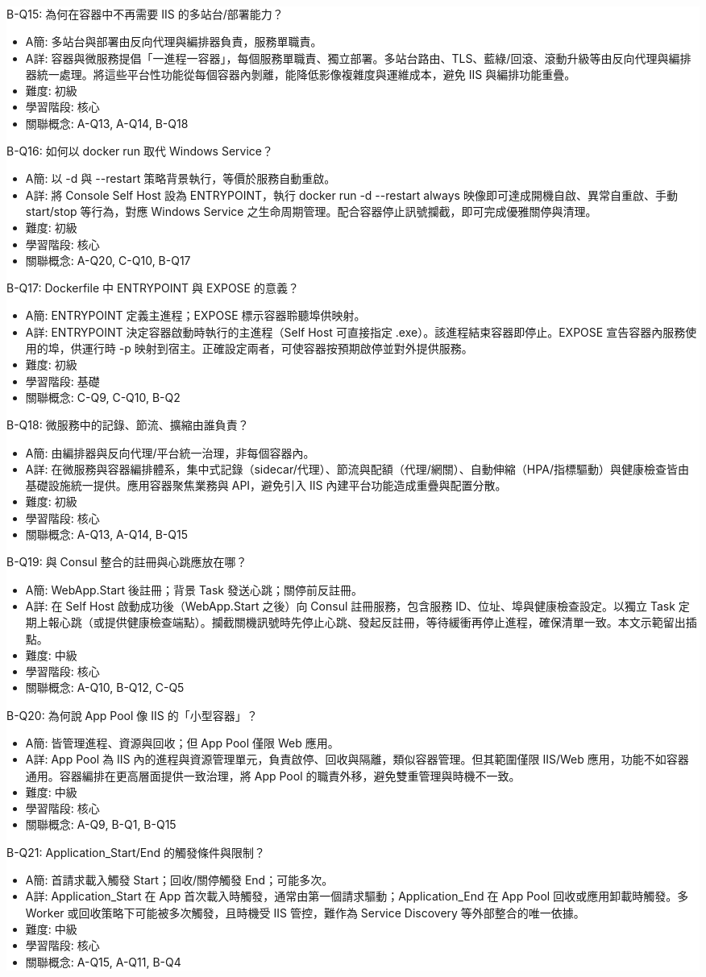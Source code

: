 B-Q15: 為何在容器中不再需要 IIS 的多站台/部署能力？
- A簡: 多站台與部署由反向代理與編排器負責，服務單職責。
- A詳: 容器與微服務提倡「一進程一容器」，每個服務單職責、獨立部署。多站台路由、TLS、藍綠/回滾、滾動升級等由反向代理與編排器統一處理。將這些平台性功能從每個容器內剝離，能降低影像複雜度與運維成本，避免 IIS 與編排功能重疊。
- 難度: 初級
- 學習階段: 核心
- 關聯概念: A-Q13, A-Q14, B-Q18

B-Q16: 如何以 docker run 取代 Windows Service？
- A簡: 以 -d 與 --restart 策略背景執行，等價於服務自動重啟。
- A詳: 將 Console Self Host 設為 ENTRYPOINT，執行 docker run -d --restart always 映像即可達成開機自啟、異常自重啟、手動 start/stop 等行為，對應 Windows Service 之生命周期管理。配合容器停止訊號攔截，即可完成優雅關停與清理。
- 難度: 初級
- 學習階段: 核心
- 關聯概念: A-Q20, C-Q10, B-Q17

B-Q17: Dockerfile 中 ENTRYPOINT 與 EXPOSE 的意義？
- A簡: ENTRYPOINT 定義主進程；EXPOSE 標示容器聆聽埠供映射。
- A詳: ENTRYPOINT 決定容器啟動時執行的主進程（Self Host 可直接指定 .exe）。該進程結束容器即停止。EXPOSE 宣告容器內服務使用的埠，供運行時 -p 映射到宿主。正確設定兩者，可使容器按預期啟停並對外提供服務。
- 難度: 初級
- 學習階段: 基礎
- 關聯概念: C-Q9, C-Q10, B-Q2

B-Q18: 微服務中的記錄、節流、擴縮由誰負責？
- A簡: 由編排器與反向代理/平台統一治理，非每個容器內。
- A詳: 在微服務與容器編排體系，集中式記錄（sidecar/代理）、節流與配額（代理/網關）、自動伸縮（HPA/指標驅動）與健康檢查皆由基礎設施統一提供。應用容器聚焦業務與 API，避免引入 IIS 內建平台功能造成重疊與配置分散。
- 難度: 初級
- 學習階段: 核心
- 關聯概念: A-Q13, A-Q14, B-Q15

B-Q19: 與 Consul 整合的註冊與心跳應放在哪？
- A簡: WebApp.Start 後註冊；背景 Task 發送心跳；關停前反註冊。
- A詳: 在 Self Host 啟動成功後（WebApp.Start 之後）向 Consul 註冊服務，包含服務 ID、位址、埠與健康檢查設定。以獨立 Task 定期上報心跳（或提供健康檢查端點）。攔截關機訊號時先停止心跳、發起反註冊，等待緩衝再停止進程，確保清單一致。本文示範留出插點。
- 難度: 中級
- 學習階段: 核心
- 關聯概念: A-Q10, B-Q12, C-Q5

B-Q20: 為何說 App Pool 像 IIS 的「小型容器」？
- A簡: 皆管理進程、資源與回收；但 App Pool 僅限 Web 應用。
- A詳: App Pool 為 IIS 內的進程與資源管理單元，負責啟停、回收與隔離，類似容器管理。但其範圍僅限 IIS/Web 應用，功能不如容器通用。容器編排在更高層面提供一致治理，將 App Pool 的職責外移，避免雙重管理與時機不一致。
- 難度: 中級
- 學習階段: 核心
- 關聯概念: A-Q9, B-Q1, B-Q15

B-Q21: Application_Start/End 的觸發條件與限制？
- A簡: 首請求載入觸發 Start；回收/關停觸發 End；可能多次。
- A詳: Application_Start 在 App 首次載入時觸發，通常由第一個請求驅動；Application_End 在 App Pool 回收或應用卸載時觸發。多 Worker 或回收策略下可能被多次觸發，且時機受 IIS 管控，難作為 Service Discovery 等外部整合的唯一依據。
- 難度: 中級
- 學習階段: 核心
- 關聯概念: A-Q15, A-Q11, B-Q4

